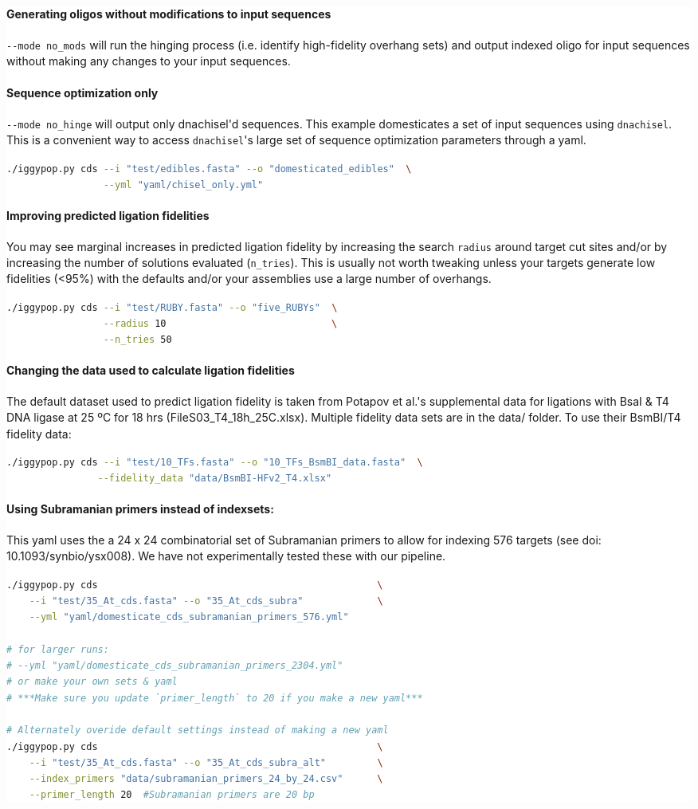 
#### Generating oligos without modifications to input sequences
`--mode no_mods` will run the hinging process (i.e. identify high-fidelity overhang sets) and output indexed oligo for input sequences without making any changes to your input sequences.

#### Sequence optimization only
`--mode no_hinge` will output only dnachisel'd sequences. This example domesticates a set of input sequences using `dnachisel`. This is a convenient way to access `dnachisel`'s large set of sequence optimization parameters through a yaml. 
```bash
./iggypop.py cds --i "test/edibles.fasta" --o "domesticated_edibles"  \
				 --yml "yaml/chisel_only.yml"                      
```


#### Improving predicted ligation fidelities
You may see marginal increases in predicted ligation fidelity by increasing the search `radius` around target cut sites and/or by increasing the number of solutions evaluated (`n_tries`). This is usually not worth tweaking unless your targets generate low fidelities (<95%) with the defaults and/or your assemblies use a large number of overhangs.
```bash
./iggypop.py cds --i "test/RUBY.fasta" --o "five_RUBYs"  \
				 --radius 10                             \
				 --n_tries 50                            
```


#### Changing the data used to calculate ligation fidelities
The default dataset used to predict ligation fidelity is taken from Potapov et al.'s supplemental data for ligations with BsaI & T4 DNA ligase at 25 ºC for 18 hrs (FileS03_T4_18h_25C.xlsx). Multiple fidelity data sets are in the data/ folder. To use their BsmBI/T4 fidelity data:
```bash
./iggypop.py cds --i "test/10_TFs.fasta" --o "10_TFs_BsmBI_data.fasta"  \
				--fidelity_data "data/BsmBI-HFv2_T4.xlsx"
```

#### Using Subramanian primers instead of indexsets:
This yaml uses the a 24 x 24 combinatorial set of Subramanian primers to allow for indexing 576 targets (see doi: 10.1093/synbio/ysx008). We have not experimentally tested these with our pipeline.
```bash
./iggypop.py cds                                                 \
    --i "test/35_At_cds.fasta" --o "35_At_cds_subra"             \
    --yml "yaml/domesticate_cds_subramanian_primers_576.yml" 

# for larger runs:
# --yml "yaml/domesticate_cds_subramanian_primers_2304.yml" 
# or make your own sets & yaml
# ***Make sure you update `primer_length` to 20 if you make a new yaml***

# Alternately overide default settings instead of making a new yaml
./iggypop.py cds                                                 \
    --i "test/35_At_cds.fasta" --o "35_At_cds_subra_alt"         \
    --index_primers "data/subramanian_primers_24_by_24.csv"      \
	--primer_length 20  #Subramanian primers are 20 bp

```
